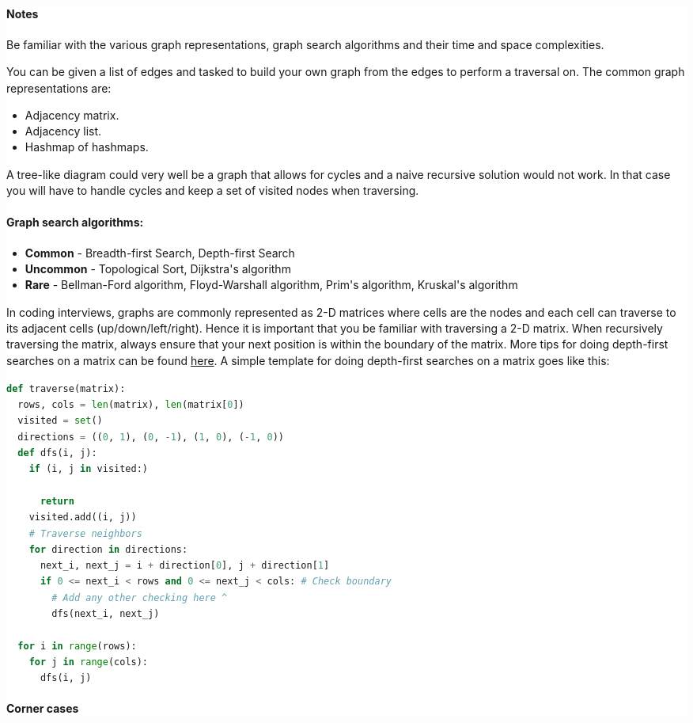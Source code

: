 ####  Notes

Be familiar with the various graph representations, graph search algorithms and their time and space complexities.

You can be given a list of edges and tasked to build your own graph from the edges to perform a traversal on. The common graph representations are:

- Adjacency matrix.
- Adjacency list.
- Hashmap of hashmaps.

A tree-like diagram could very well be a graph that allows for cycles and a naive recursive solution would not work. In that case you will have to handle cycles and keep a set of visited nodes when traversing.

####  Graph search algorithms:

- **Common** - Breadth-first Search, Depth-first Search
- **Uncommon** - Topological Sort, Dijkstra's algorithm
- **Rare** - Bellman-Ford algorithm, Floyd-Warshall algorithm, Prim's algorithm, Kruskal's algorithm

In coding interviews, graphs are commonly represented as 2-D matrices where cells are the nodes and each cell can traverse to its adjacent cells (up/down/left/right). Hence it is important that you be familiar with traversing a 2-D matrix. When recursively traversing the matrix, always ensure that your next position is within the boundary of the matrix. More tips for doing depth-first searches on a matrix can be found [here](https://discuss.leetcode.com/topic/66065/python-dfs-bests-85-tips-for-all-dfs-in-matrix-question/). A simple template for doing depth-first searches on a matrix goes like this:

```py
def traverse(matrix):
  rows, cols = len(matrix), len(matrix[0])
  visited = set()
  directions = ((0, 1), (0, -1), (1, 0), (-1, 0))
  def dfs(i, j):
    if (i, j in visited:) 

      return
    visited.add((i, j))
    # Traverse neighbors
    for direction in directions:
      next_i, next_j = i + direction[0], j + direction[1]
      if 0 <= next_i < rows and 0 <= next_j < cols: # Check boundary
        # Add any other checking here ^
        dfs(next_i, next_j)

  for i in range(rows):
    for j in range(cols):
      dfs(i, j)
```

####  Corner cases
